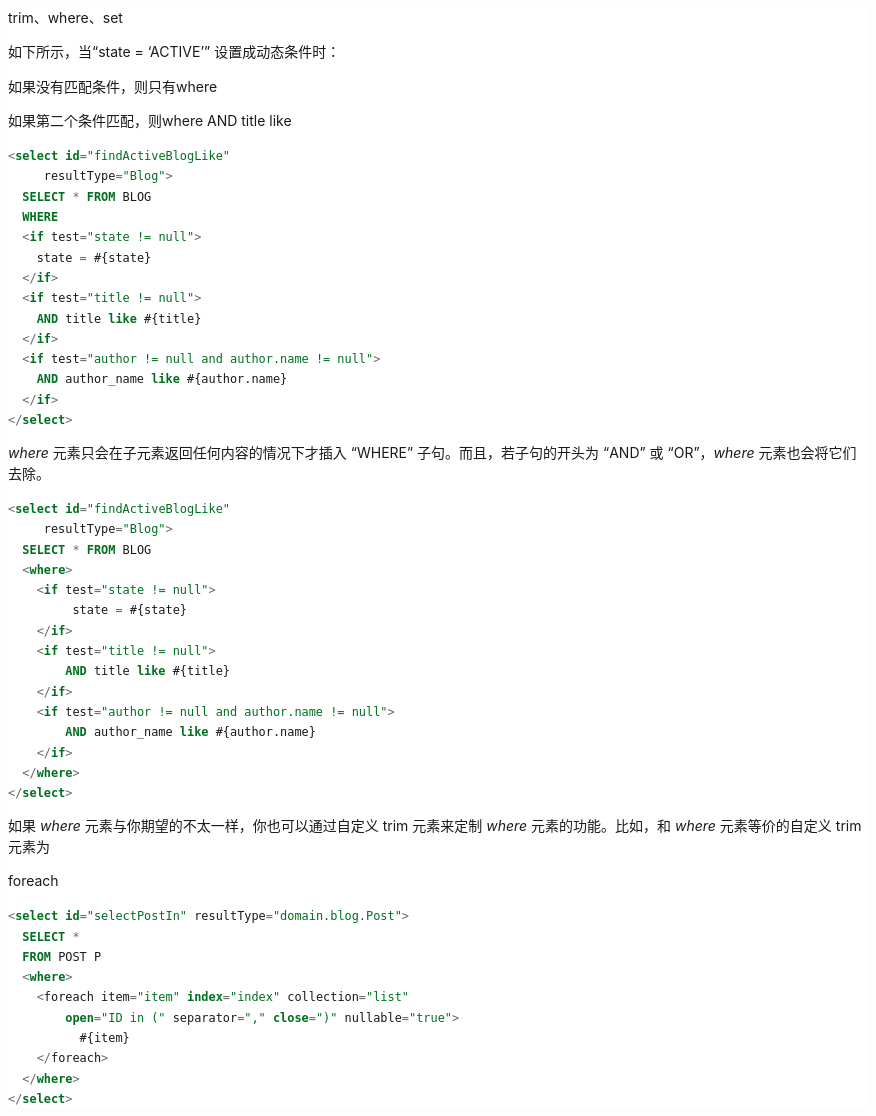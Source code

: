 trim、where、set

如下所示，当“state = ‘ACTIVE’” 设置成动态条件时：

如果没有匹配条件，则只有where

如果第二个条件匹配，则where AND title like

```sql
<select id="findActiveBlogLike"
     resultType="Blog">
  SELECT * FROM BLOG
  WHERE
  <if test="state != null">
    state = #{state}
  </if>
  <if test="title != null">
    AND title like #{title}
  </if>
  <if test="author != null and author.name != null">
    AND author_name like #{author.name}
  </if>
</select>
```

*where* 元素只会在子元素返回任何内容的情况下才插入 “WHERE” 子句。而且，若子句的开头为 “AND” 或 “OR”，*where* 元素也会将它们去除。

```sql
<select id="findActiveBlogLike"
     resultType="Blog">
  SELECT * FROM BLOG
  <where>
    <if test="state != null">
         state = #{state}
    </if>
    <if test="title != null">
        AND title like #{title}
    </if>
    <if test="author != null and author.name != null">
        AND author_name like #{author.name}
    </if>
  </where>
</select>
```

如果 *where* 元素与你期望的不太一样，你也可以通过自定义 trim 元素来定制 *where* 元素的功能。比如，和 *where* 元素等价的自定义 trim 元素为

foreach

```sql
<select id="selectPostIn" resultType="domain.blog.Post">
  SELECT *
  FROM POST P
  <where>
    <foreach item="item" index="index" collection="list"
        open="ID in (" separator="," close=")" nullable="true">
          #{item}
    </foreach>
  </where>
</select>
```
